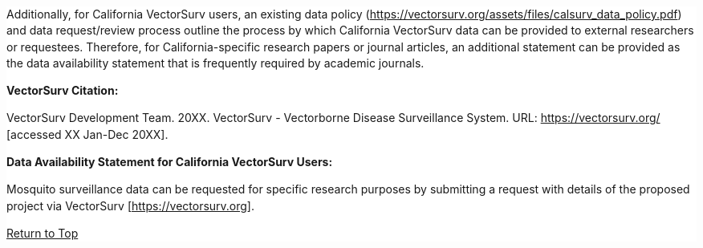 Additionally, for California VectorSurv users, an existing data policy (<https://vectorsurv.org/assets/files/calsurv_data_policy.pdf>) and data request/review process outline the process by which California VectorSurv data can be provided to external researchers or requestees. Therefore, for California-specific research papers or journal articles, an additional statement can be provided as the data availability statement that is frequently required by academic journals.

**VectorSurv Citation:**

VectorSurv Development Team. 20XX. VectorSurv - Vectorborne Disease Surveillance System. URL: https://vectorsurv.org/ [accessed XX Jan-Dec 20XX].

**Data Availability Statement for California VectorSurv Users:**

Mosquito surveillance data can be requested for specific research purposes by submitting a request with details of the proposed project via VectorSurv [https://vectorsurv.org].

[Return to Top](#TableOfContents)

[Settings]: https://gateway.vectorsurv.org/core/ppf/menu/path/3
[My Account]: https://gateway.vectorsurv.org/core/ppf/menu/path/4
[My Agency]: https://gateway.vectorsurv.org/core/ppf/menu/path/5
[Manage Users]: https://gateway.vectorsurv.org/core/ppf/users
[Add New User]: https://gateway.vectorsurv.org/core/ppf/users#new_user_legend
[Account Preferences]: https://gateway.vectorsurv.org/core/ppf/preference
[Manage Users]: https://gateway.vectorsurv.org/core/ppf/users
[Security Details]: https://gateway.vectorsurv.org/core/ppf/password
[Tools]: https://gateway.vectorsurv.org/core/ppf/menu/path/57
[Data Tools]: https://gateway.vectorsurv.org/core/ppf/menu/path/81
[Data Import]: https://gateway.vectorsurv.org/core/ppf/import
[Agency Tokens]: https://gateway.vectorsurv.org/core/ppf/token_agency
[Export Data]: https://gateway.vectorsurv.org/core/ppf/export
[Other Agency Access]: https://gateway.vectorsurv.org/core/ppf/agency_access
[Help Email]: {{starting}}/assets/images/docs/help_email.png
